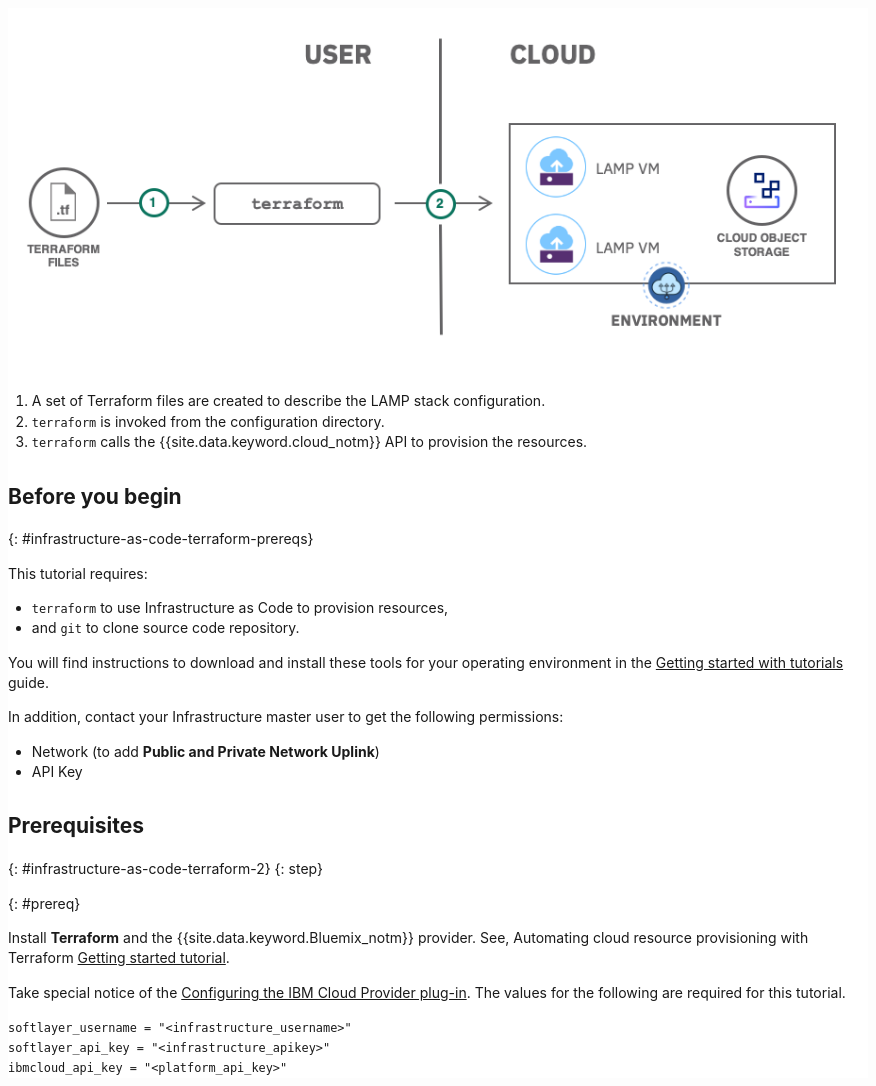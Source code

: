   ![Architecture diagram](images/solution10/architecture-2.png)
</p>

1. A set of Terraform files are created to describe the LAMP stack configuration.
1. `terraform` is invoked from the configuration directory.
1. `terraform` calls the {{site.data.keyword.cloud_notm}} API to provision the resources.

## Before you begin
{: #infrastructure-as-code-terraform-prereqs}

This tutorial requires:
* `terraform` to use Infrastructure as Code to provision resources,
* and `git` to clone source code repository.

You will find instructions to download and install these tools for your operating environment in the [Getting started with tutorials](/docs/solution-tutorials?topic=solution-tutorials-getting-started) guide.

In addition, contact your Infrastructure master user to get the following permissions:
- Network (to add **Public and Private Network Uplink**)
- API Key

## Prerequisites
{: #infrastructure-as-code-terraform-2}
{: step}

{: #prereq}

Install **Terraform** and the {{site.data.keyword.Bluemix_notm}} provider.  See, Automating cloud resource provisioning with Terraform [Getting started tutorial](https://{DomainName}/docs/terraform).

Take special notice of the [Configuring the IBM Cloud Provider plug-in](https://{DomainName}/docs/terraform?topic=terraform-configure_provider#retrieve_credentials).  The values for the following are required for this tutorial.
```
softlayer_username = "<infrastructure_username>"
softlayer_api_key = "<infrastructure_apikey>"
ibmcloud_api_key = "<platform_api_key>"
```
